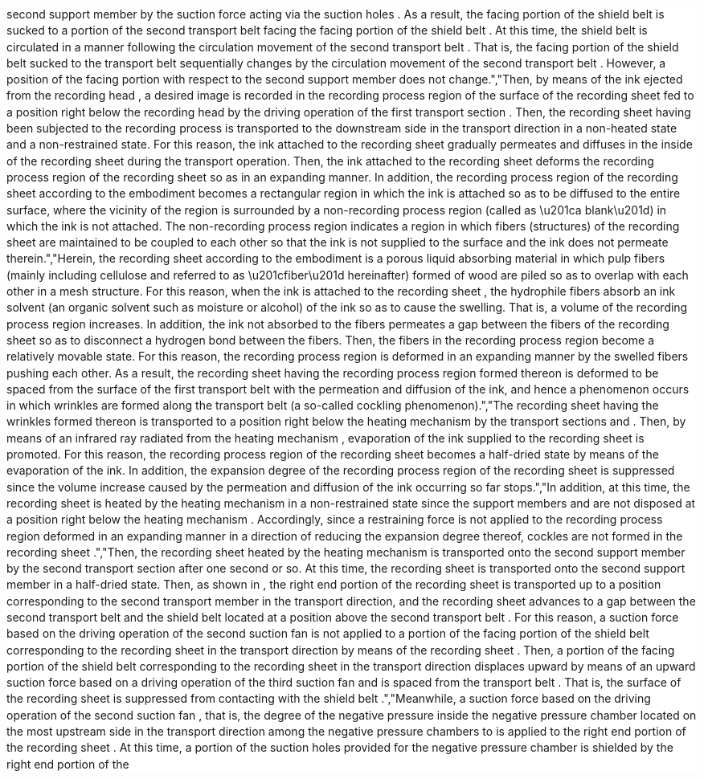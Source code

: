 second support member  by the suction force acting via the suction holes . As a result, the facing portion of the shield belt  is sucked to a portion of the second transport belt  facing the facing portion of the shield belt . At this time, the shield belt  is circulated in a manner following the circulation movement of the second transport belt . That is, the facing portion of the shield belt  sucked to the transport belt  sequentially changes by the circulation movement of the second transport belt . However, a position of the facing portion with respect to the second support member  does not change.","Then, by means of the ink ejected from the recording head , a desired image is recorded in the recording process region of the surface of the recording sheet  fed to a position right below the recording head  by the driving operation of the first transport section . Then, the recording sheet  having been subjected to the recording process is transported to the downstream side in the transport direction in a non-heated state and a non-restrained state. For this reason, the ink attached to the recording sheet  gradually permeates and diffuses in the inside of the recording sheet  during the transport operation. Then, the ink attached to the recording sheet  deforms the recording process region of the recording sheet  so as in an expanding manner. In addition, the recording process region of the recording sheet  according to the embodiment becomes a rectangular region in which the ink is attached so as to be diffused to the entire surface, where the vicinity of the region is surrounded by a non-recording process region (called as \u201ca blank\u201d) in which the ink is not attached. The non-recording process region indicates a region in which fibers (structures) of the recording sheet  are maintained to be coupled to each other so that the ink is not supplied to the surface and the ink does not permeate therein.","Herein, the recording sheet  according to the embodiment is a porous liquid absorbing material in which pulp fibers (mainly including cellulose and referred to as \u201cfiber\u201d hereinafter) formed of wood are piled so as to overlap with each other in a mesh structure. For this reason, when the ink is attached to the recording sheet , the hydrophile fibers absorb an ink solvent (an organic solvent such as moisture or alcohol) of the ink so as to cause the swelling. That is, a volume of the recording process region increases. In addition, the ink not absorbed to the fibers permeates a gap between the fibers of the recording sheet  so as to disconnect a hydrogen bond between the fibers. Then, the fibers in the recording process region become a relatively movable state. For this reason, the recording process region is deformed in an expanding manner by the swelled fibers pushing each other. As a result, the recording sheet  having the recording process region formed thereon is deformed to be spaced from the surface of the first transport belt  with the permeation and diffusion of the ink, and hence a phenomenon occurs in which wrinkles are formed along the transport belt  (a so-called cockling phenomenon).","The recording sheet  having the wrinkles formed thereon is transported to a position right below the heating mechanism  by the transport sections  and . Then, by means of an infrared ray radiated from the heating mechanism , evaporation of the ink supplied to the recording sheet  is promoted. For this reason, the recording process region of the recording sheet  becomes a half-dried state by means of the evaporation of the ink. In addition, the expansion degree of the recording process region of the recording sheet  is suppressed since the volume increase caused by the permeation and diffusion of the ink occurring so far stops.","In addition, at this time, the recording sheet  is heated by the heating mechanism  in a non-restrained state since the support members  and  are not disposed at a position right below the heating mechanism . Accordingly, since a restraining force is not applied to the recording process region deformed in an expanding manner in a direction of reducing the expansion degree thereof, cockles are not formed in the recording sheet .","Then, the recording sheet  heated by the heating mechanism  is transported onto the second support member  by the second transport section  after one second or so. At this time, the recording sheet  is transported onto the second support member  in a half-dried state. Then, as shown in , the right end portion of the recording sheet  is transported up to a position corresponding to the second transport member  in the transport direction, and the recording sheet  advances to a gap between the second transport belt  and the shield belt  located at a position above the second transport belt . For this reason, a suction force based on the driving operation of the second suction fan  is not applied to a portion of the facing portion of the shield belt  corresponding to the recording sheet  in the transport direction by means of the recording sheet . Then, a portion of the facing portion of the shield belt  corresponding to the recording sheet  in the transport direction displaces upward by means of an upward suction force based on a driving operation of the third suction fan  and is spaced from the transport belt . That is, the surface of the recording sheet  is suppressed from contacting with the shield belt .","Meanwhile, a suction force based on the driving operation of the second suction fan , that is, the degree of the negative pressure inside the negative pressure chamber located on the most upstream side in the transport direction among the negative pressure chambers to is applied to the right end portion of the recording sheet . At this time, a portion of the suction holes  provided for the negative pressure chamber is shielded by the right end portion of the